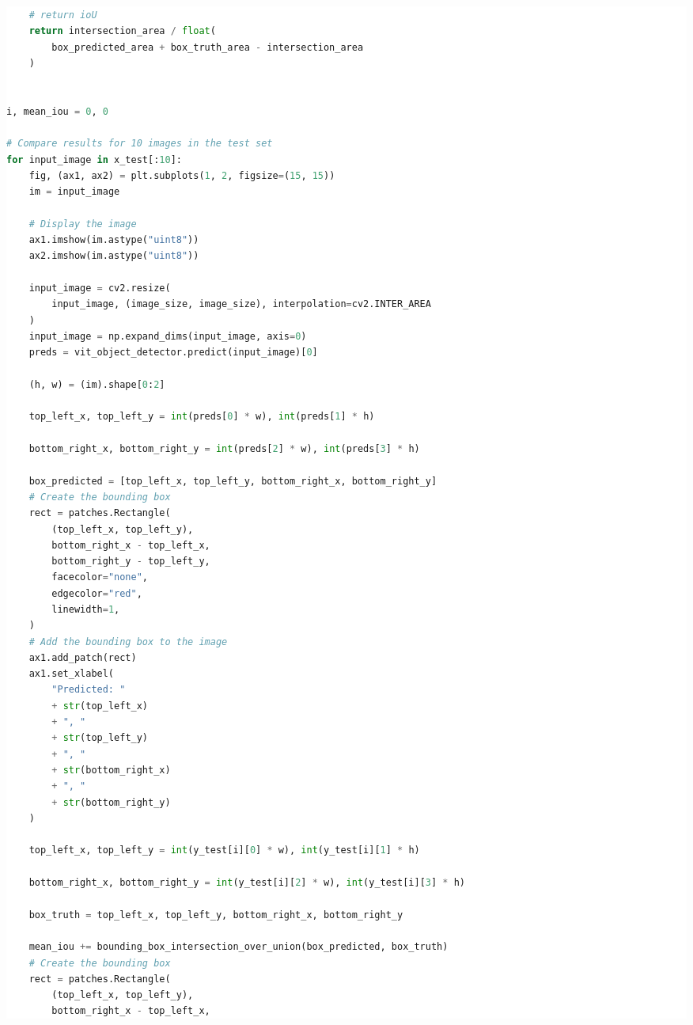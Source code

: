 ```python
    # return ioU
    return intersection_area / float(
        box_predicted_area + box_truth_area - intersection_area
    )


i, mean_iou = 0, 0

# Compare results for 10 images in the test set
for input_image in x_test[:10]:
    fig, (ax1, ax2) = plt.subplots(1, 2, figsize=(15, 15))
    im = input_image

    # Display the image
    ax1.imshow(im.astype("uint8"))
    ax2.imshow(im.astype("uint8"))

    input_image = cv2.resize(
        input_image, (image_size, image_size), interpolation=cv2.INTER_AREA
    )
    input_image = np.expand_dims(input_image, axis=0)
    preds = vit_object_detector.predict(input_image)[0]

    (h, w) = (im).shape[0:2]

    top_left_x, top_left_y = int(preds[0] * w), int(preds[1] * h)

    bottom_right_x, bottom_right_y = int(preds[2] * w), int(preds[3] * h)

    box_predicted = [top_left_x, top_left_y, bottom_right_x, bottom_right_y]
    # Create the bounding box
    rect = patches.Rectangle(
        (top_left_x, top_left_y),
        bottom_right_x - top_left_x,
        bottom_right_y - top_left_y,
        facecolor="none",
        edgecolor="red",
        linewidth=1,
    )
    # Add the bounding box to the image
    ax1.add_patch(rect)
    ax1.set_xlabel(
        "Predicted: "
        + str(top_left_x)
        + ", "
        + str(top_left_y)
        + ", "
        + str(bottom_right_x)
        + ", "
        + str(bottom_right_y)
    )

    top_left_x, top_left_y = int(y_test[i][0] * w), int(y_test[i][1] * h)

    bottom_right_x, bottom_right_y = int(y_test[i][2] * w), int(y_test[i][3] * h)

    box_truth = top_left_x, top_left_y, bottom_right_x, bottom_right_y

    mean_iou += bounding_box_intersection_over_union(box_predicted, box_truth)
    # Create the bounding box
    rect = patches.Rectangle(
        (top_left_x, top_left_y),
        bottom_right_x - top_left_x,
```